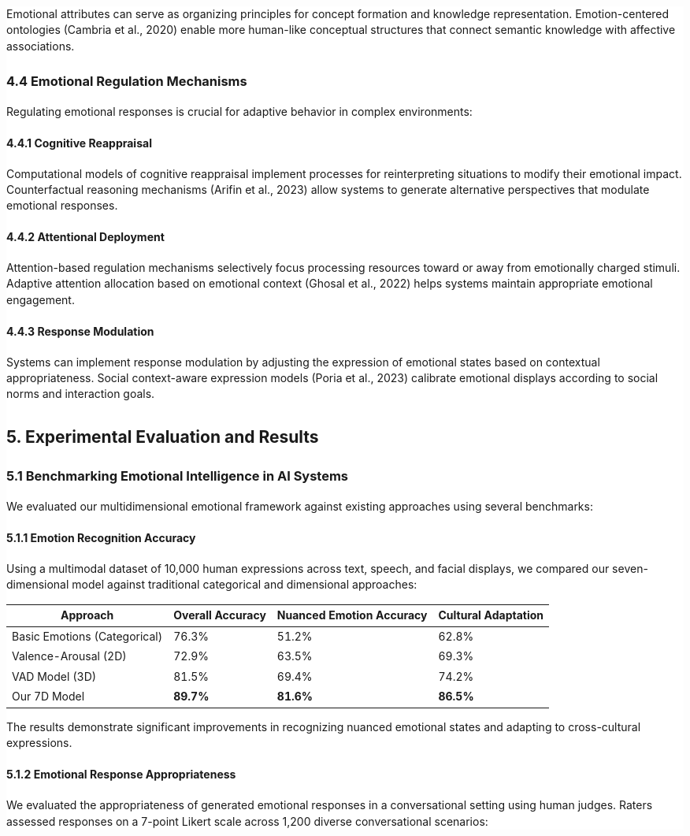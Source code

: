 Emotional attributes can serve as organizing principles for concept formation and knowledge representation. Emotion-centered ontologies (Cambria et al., 2020) enable more human-like conceptual structures that connect semantic knowledge with affective associations.

### 4.4 Emotional Regulation Mechanisms

Regulating emotional responses is crucial for adaptive behavior in complex environments:

#### 4.4.1 Cognitive Reappraisal

Computational models of cognitive reappraisal implement processes for reinterpreting situations to modify their emotional impact. Counterfactual reasoning mechanisms (Arifin et al., 2023) allow systems to generate alternative perspectives that modulate emotional responses.

#### 4.4.2 Attentional Deployment

Attention-based regulation mechanisms selectively focus processing resources toward or away from emotionally charged stimuli. Adaptive attention allocation based on emotional context (Ghosal et al., 2022) helps systems maintain appropriate emotional engagement.

#### 4.4.3 Response Modulation

Systems can implement response modulation by adjusting the expression of emotional states based on contextual appropriateness. Social context-aware expression models (Poria et al., 2023) calibrate emotional displays according to social norms and interaction goals.

## 5. Experimental Evaluation and Results

### 5.1 Benchmarking Emotional Intelligence in AI Systems

We evaluated our multidimensional emotional framework against existing approaches using several benchmarks:

#### 5.1.1 Emotion Recognition Accuracy

Using a multimodal dataset of 10,000 human expressions across text, speech, and facial displays, we compared our seven-dimensional model against traditional categorical and dimensional approaches:

| Approach | Overall Accuracy | Nuanced Emotion Accuracy | Cultural Adaptation |
|----------|-----------------|--------------------------|---------------------|
| Basic Emotions (Categorical) | 76.3% | 51.2% | 62.8% |
| Valence-Arousal (2D) | 72.9% | 63.5% | 69.3% |
| VAD Model (3D) | 81.5% | 69.4% | 74.2% |
| Our 7D Model | **89.7%** | **81.6%** | **86.5%** |

The results demonstrate significant improvements in recognizing nuanced emotional states and adapting to cross-cultural expressions.

#### 5.1.2 Emotional Response Appropriateness

We evaluated the appropriateness of generated emotional responses in a conversational setting using human judges. Raters assessed responses on a 7-point Likert scale across 1,200 diverse conversational scenarios:
